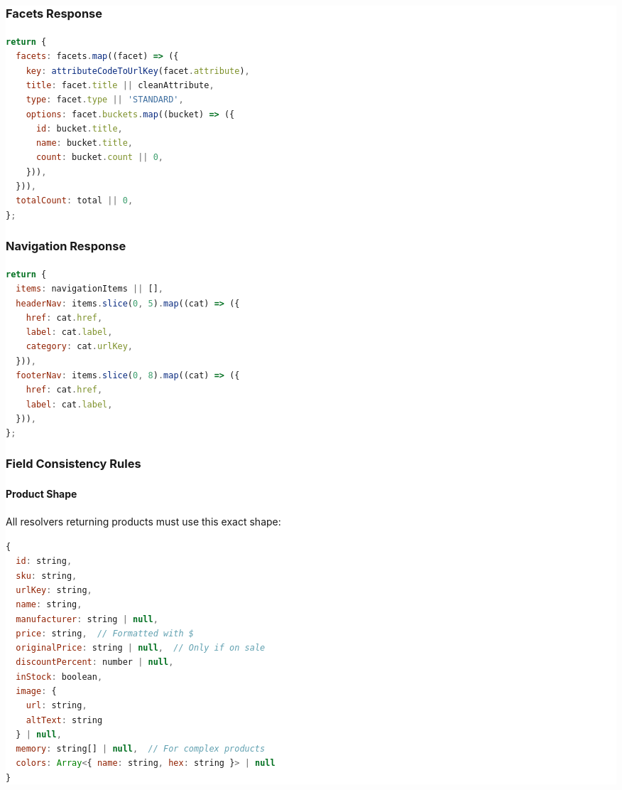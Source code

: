 ### Facets Response

```javascript
return {
  facets: facets.map((facet) => ({
    key: attributeCodeToUrlKey(facet.attribute),
    title: facet.title || cleanAttribute,
    type: facet.type || 'STANDARD',
    options: facet.buckets.map((bucket) => ({
      id: bucket.title,
      name: bucket.title,
      count: bucket.count || 0,
    })),
  })),
  totalCount: total || 0,
};
```

### Navigation Response

```javascript
return {
  items: navigationItems || [],
  headerNav: items.slice(0, 5).map((cat) => ({
    href: cat.href,
    label: cat.label,
    category: cat.urlKey,
  })),
  footerNav: items.slice(0, 8).map((cat) => ({
    href: cat.href,
    label: cat.label,
  })),
};
```

### Field Consistency Rules

#### Product Shape

All resolvers returning products must use this exact shape:

```javascript
{
  id: string,
  sku: string,
  urlKey: string,
  name: string,
  manufacturer: string | null,
  price: string,  // Formatted with $
  originalPrice: string | null,  // Only if on sale
  discountPercent: number | null,
  inStock: boolean,
  image: {
    url: string,
    altText: string
  } | null,
  memory: string[] | null,  // For complex products
  colors: Array<{ name: string, hex: string }> | null
}
```
